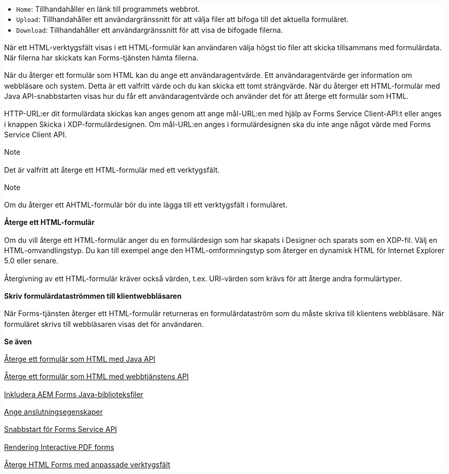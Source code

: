 * `Home`: Tillhandahåller en länk till programmets webbrot.
* `Upload`: Tillhandahåller ett användargränssnitt för att välja filer att bifoga till det aktuella formuläret.
* `Download`: Tillhandahåller ett användargränssnitt för att visa de bifogade filerna.

När ett HTML-verktygsfält visas i ett HTML-formulär kan användaren välja högst tio filer att skicka tillsammans med formulärdata. När filerna har skickats kan Forms-tjänsten hämta filerna.

När du återger ett formulär som HTML kan du ange ett användaragentvärde. Ett användaragentvärde ger information om webbläsare och system. Detta är ett valfritt värde och du kan skicka ett tomt strängvärde. När du återger ett HTML-formulär med Java API-snabbstarten visas hur du får ett användaragentvärde och använder det för att återge ett formulär som HTML.

HTTP-URL:er dit formulärdata skickas kan anges genom att ange mål-URL:en med hjälp av Forms Service Client-API:t eller anges i knappen Skicka i XDP-formulärdesignen. Om mål-URL:en anges i formulärdesignen ska du inte ange något värde med Forms Service Client API.

>[!NOTE]
>
>Det är valfritt att återge ett HTML-formulär med ett verktygsfält.

>[!NOTE]
>
>Om du återger ett AHTML-formulär bör du inte lägga till ett verktygsfält i formuläret.

**Återge ett HTML-formulär**

Om du vill återge ett HTML-formulär anger du en formulärdesign som har skapats i Designer och sparats som en XDP-fil. Välj en HTML-omvandlingstyp. Du kan till exempel ange den HTML-omformningstyp som återger en dynamisk HTML för Internet Explorer 5.0 eller senare.

Återgivning av ett HTML-formulär kräver också värden, t.ex. URI-värden som krävs för att återge andra formulärtyper.

**Skriv formulärdataströmmen till klientwebbläsaren**

När Forms-tjänsten återger ett HTML-formulär returneras en formulärdataström som du måste skriva till klientens webbläsare. När formuläret skrivs till webbläsaren visas det för användaren.

**Se även**

[Återge ett formulär som HTML med Java API](#render-a-form-as-html-using-the-java-api)

[Återge ett formulär som HTML med webbtjänstens API](#render-a-form-as-html-using-the-web-service-api)

[Inkludera AEM Forms Java-biblioteksfiler](/help/forms/developing/invoking-aem-forms-using-java.md#including-aem-forms-java-library-files)

[Ange anslutningsegenskaper](/help/forms/developing/invoking-aem-forms-using-java.md#setting-connection-properties)

[Snabbstart för Forms Service API](/help/forms/developing/forms-service-api-quick-starts.md#forms-service-api-quick-starts)

[Rendering Interactive PDF forms](/help/forms/developing/rendering-interactive-pdf-forms.md)

[Återge HTML Forms med anpassade verktygsfält](/help/forms/developing/rendering-html-forms-custom-toolbars.md)
